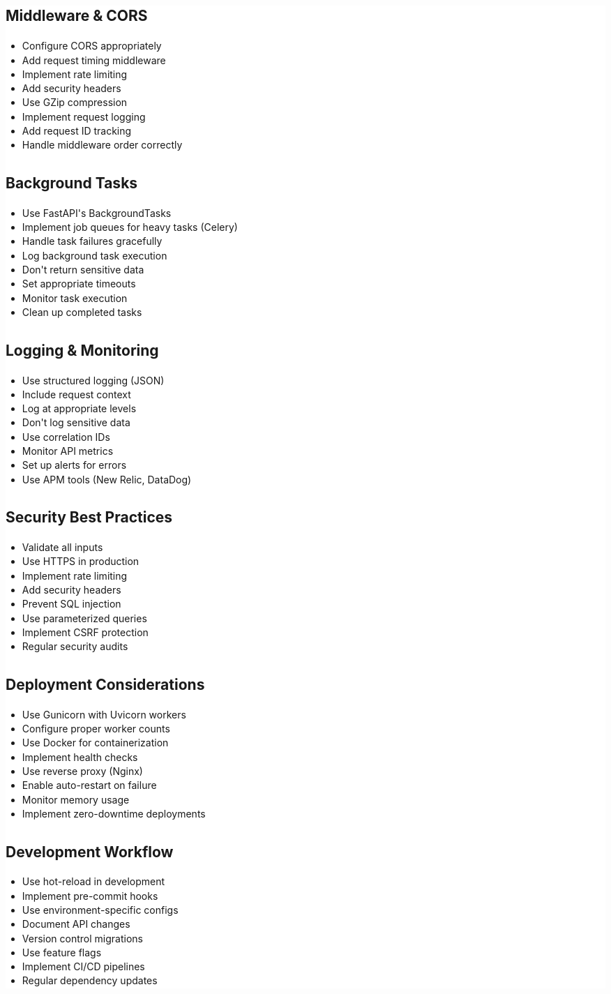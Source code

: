 ## Middleware & CORS
- Configure CORS appropriately
- Add request timing middleware
- Implement rate limiting
- Add security headers
- Use GZip compression
- Implement request logging
- Add request ID tracking
- Handle middleware order correctly

## Background Tasks
- Use FastAPI's BackgroundTasks
- Implement job queues for heavy tasks (Celery)
- Handle task failures gracefully
- Log background task execution
- Don't return sensitive data
- Set appropriate timeouts
- Monitor task execution
- Clean up completed tasks

## Logging & Monitoring
- Use structured logging (JSON)
- Include request context
- Log at appropriate levels
- Don't log sensitive data
- Use correlation IDs
- Monitor API metrics
- Set up alerts for errors
- Use APM tools (New Relic, DataDog)

## Security Best Practices
- Validate all inputs
- Use HTTPS in production
- Implement rate limiting
- Add security headers
- Prevent SQL injection
- Use parameterized queries
- Implement CSRF protection
- Regular security audits

## Deployment Considerations
- Use Gunicorn with Uvicorn workers
- Configure proper worker counts
- Use Docker for containerization
- Implement health checks
- Use reverse proxy (Nginx)
- Enable auto-restart on failure
- Monitor memory usage
- Implement zero-downtime deployments

## Development Workflow
- Use hot-reload in development
- Implement pre-commit hooks
- Use environment-specific configs
- Document API changes
- Version control migrations
- Use feature flags
- Implement CI/CD pipelines
- Regular dependency updates